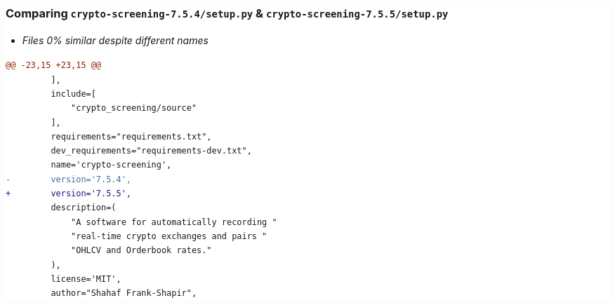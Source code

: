 ### Comparing `crypto-screening-7.5.4/setup.py` & `crypto-screening-7.5.5/setup.py`

 * *Files 0% similar despite different names*

```diff
@@ -23,15 +23,15 @@
         ],
         include=[
             "crypto_screening/source"
         ],
         requirements="requirements.txt",
         dev_requirements="requirements-dev.txt",
         name='crypto-screening',
-        version='7.5.4',
+        version='7.5.5',
         description=(
             "A software for automatically recording "
             "real-time crypto exchanges and pairs "
             "OHLCV and Orderbook rates."
         ),
         license='MIT',
         author="Shahaf Frank-Shapir",
```

